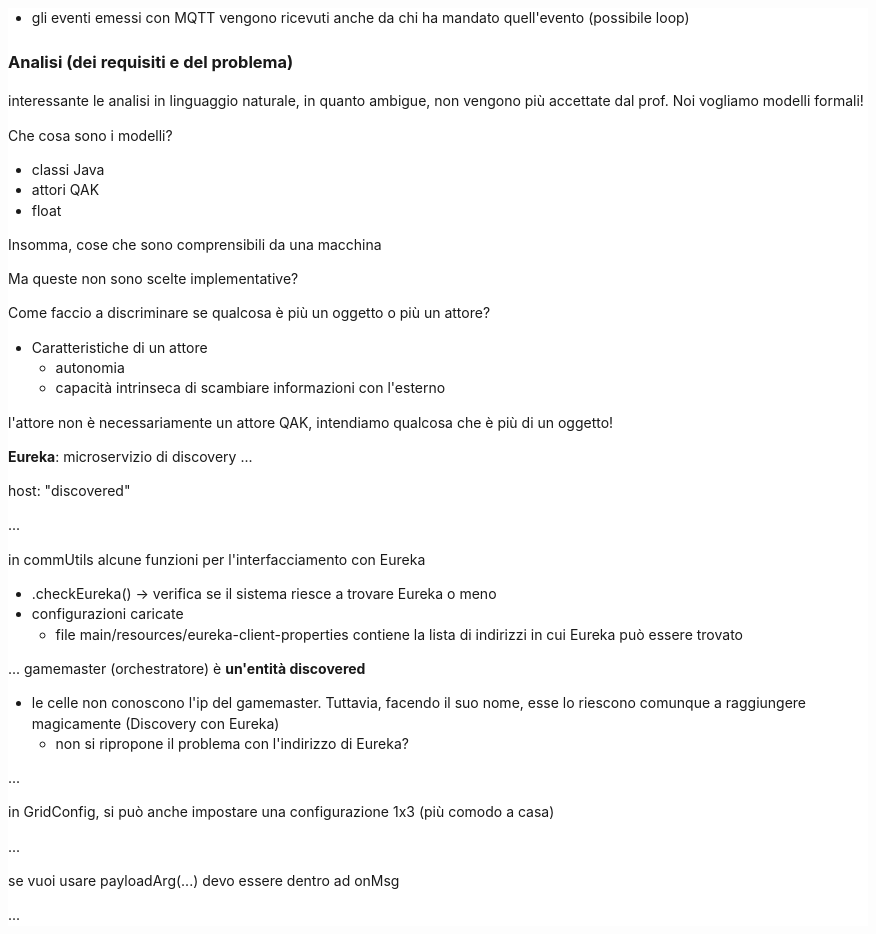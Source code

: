 - gli eventi emessi con MQTT vengono ricevuti anche da chi ha mandato quell'evento (possibile loop)




### Analisi (dei requisiti e del problema)
interessante le analisi in linguaggio naturale, in quanto ambigue, non vengono più accettate dal prof. Noi vogliamo modelli formali!

Che cosa sono i modelli?
- classi Java
- attori QAK
- float

Insomma, cose che sono comprensibili da una macchina

Ma queste non sono scelte implementative? 


Come faccio a discriminare se qualcosa è più un oggetto o più un attore?
- Caratteristiche di un attore
    - autonomia
    - capacità intrinseca di scambiare informazioni con l'esterno

l'attore non è necessariamente un attore QAK, intendiamo qualcosa che è più di un oggetto!


**Eureka**: microservizio di discovery
...

host: "discovered"

...

in commUtils alcune funzioni per l'interfacciamento con Eureka
- .checkEureka() -> verifica se il sistema riesce a trovare Eureka o meno
- configurazioni caricate
    - file main/resources/eureka-client-properties contiene la lista di indirizzi in cui Eureka può essere trovato





...
gamemaster (orchestratore) è **un'entità discovered**
- le celle non conoscono l'ip del gamemaster. Tuttavia, facendo il suo nome, esse lo riescono comunque a raggiungere magicamente (Discovery con Eureka)
    - non si ripropone il problema con l'indirizzo di Eureka?

... 

in GridConfig, si può anche impostare una configurazione 1x3 (più comodo a casa)


...

se vuoi usare payloadArg(...) devo essere dentro ad onMsg



...
